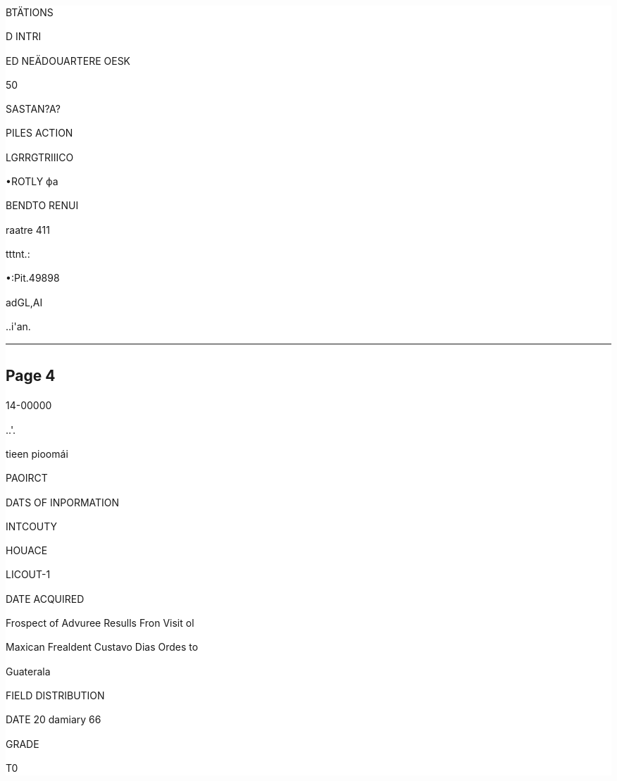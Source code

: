 BTÄTIONS

D INTRI

ED NEÄDOUARTERE OESK

50

SASTAN?A?

PILES ACTION

LGRRGTRIIICO

•ROTLY фа

BENDTO RENUI

raatre 411

tttnt.:

•:Pit.49898

adGL,AI

..i'an.

---

## Page 4

14-00000

..'.

tieen pioomái

PAOIRCT

DATS OF INPORMATION

INTCOUTY

HOUACE

LICOUT-1

DATE ACQUIRED

Frospect of Advuree Resulls Fron Visit ol

Maxican Frealdent Custavo Dias Ordes to

Guaterala

FIELD DISTRIBUTION

DATE 20 damiary 66

GRADE

T0
